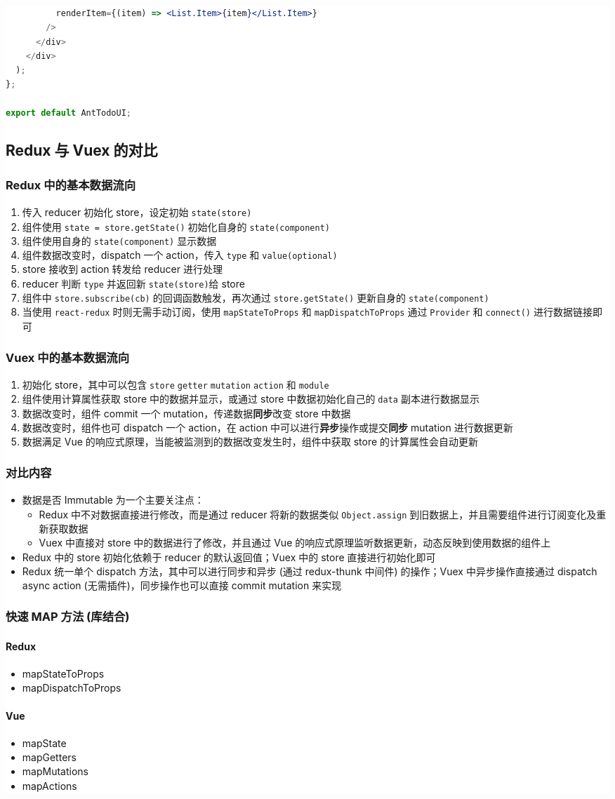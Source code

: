 ```jsx
          renderItem={(item) => <List.Item>{item}</List.Item>}
        />
      </div>
    </div>
  );
};

export default AntTodoUI;
```

## Redux 与 Vuex 的对比

### Redux 中的基本数据流向

1. 传入 reducer 初始化 store，设定初始 `state(store)`
2. 组件使用 `state = store.getState()` 初始化自身的 `state(component)`
3. 组件使用自身的 `state(component)` 显示数据
4. 组件数据改变时，dispatch 一个 action，传入 `type` 和 `value(optional)`
5. store 接收到 action 转发给 reducer 进行处理
6. reducer 判断 `type` 并返回新 `state(store)`给 store
7. 组件中 `store.subscribe(cb)` 的回调函数触发，再次通过 `store.getState()` 更新自身的 `state(component)`
8. 当使用 `react-redux` 时则无需手动订阅，使用 `mapStateToProps` 和 `mapDispatchToProps` 通过 `Provider` 和 `connect()` 进行数据链接即可

### Vuex 中的基本数据流向

1. 初始化 store，其中可以包含 `store` `getter` `mutation` `action` 和 `module`
2. 组件使用计算属性获取 store 中的数据并显示，或通过 store 中数据初始化自己的 `data` 副本进行数据显示
3. 数据改变时，组件 commit 一个 mutation，传递数据**同步**改变 store 中数据
4. 数据改变时，组件也可 dispatch 一个 action，在 action 中可以进行**异步**操作或提交**同步** mutation 进行数据更新
5. 数据满足 Vue 的响应式原理，当能被监测到的数据改变发生时，组件中获取 store 的计算属性会自动更新

### 对比内容

- 数据是否 Immutable 为一个主要关注点：
  - Redux 中不对数据直接进行修改，而是通过 reducer 将新的数据类似 `Object.assign` 到旧数据上，并且需要组件进行订阅变化及重新获取数据
  - Vuex 中直接对 store 中的数据进行了修改，并且通过 Vue 的响应式原理监听数据更新，动态反映到使用数据的组件上
- Redux 中的 store 初始化依赖于 reducer 的默认返回值；Vuex 中的 store 直接进行初始化即可
- Redux 统一单个 dispatch 方法，其中可以进行同步和异步 \(通过 redux-thunk 中间件\) 的操作；Vuex 中异步操作直接通过 dispatch async action \(无需插件\)，同步操作也可以直接 commit mutation 来实现

### 快速 MAP 方法 \(库结合\)

#### Redux

- mapStateToProps
- mapDispatchToProps

#### Vue

- mapState
- mapGetters
- mapMutations
- mapActions
